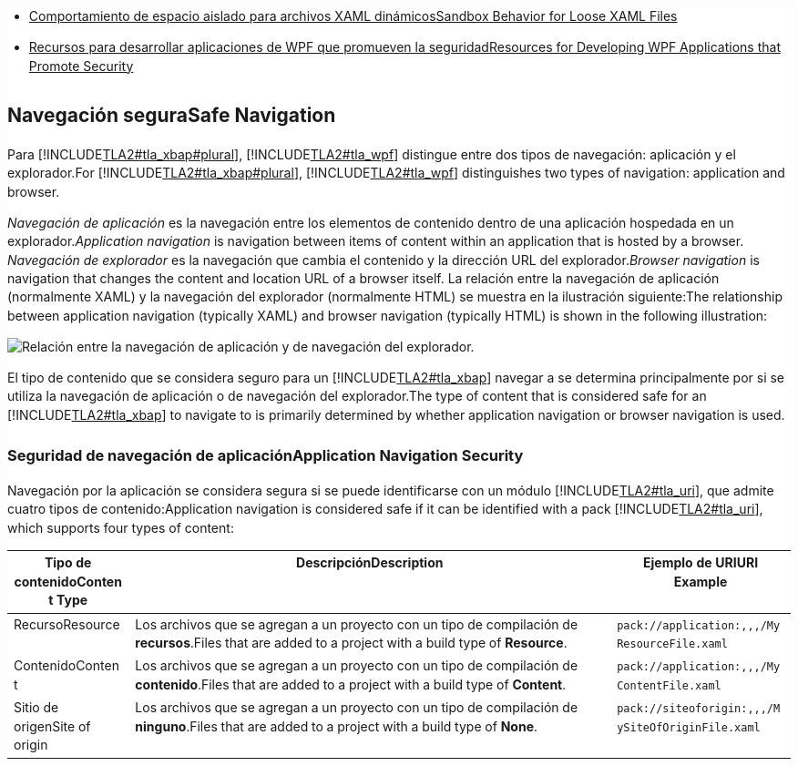 -   [<span data-ttu-id="98f11-119">Comportamiento de espacio aislado para archivos XAML dinámicos</span><span class="sxs-lookup"><span data-stu-id="98f11-119">Sandbox Behavior for Loose XAML Files</span></span>](#LooseContentSandboxing)  
  
-   [<span data-ttu-id="98f11-120">Recursos para desarrollar aplicaciones de WPF que promueven la seguridad</span><span class="sxs-lookup"><span data-stu-id="98f11-120">Resources for Developing WPF Applications that Promote Security</span></span>](#BestPractices)  
  
<a name="SafeTopLevelNavigation"></a>   
## <a name="safe-navigation"></a><span data-ttu-id="98f11-121">Navegación segura</span><span class="sxs-lookup"><span data-stu-id="98f11-121">Safe Navigation</span></span>  
 <span data-ttu-id="98f11-122">Para [!INCLUDE[TLA2#tla_xbap#plural](../../../includes/tla2sharptla-xbapsharpplural-md.md)], [!INCLUDE[TLA2#tla_wpf](../../../includes/tla2sharptla-wpf-md.md)] distingue entre dos tipos de navegación: aplicación y el explorador.</span><span class="sxs-lookup"><span data-stu-id="98f11-122">For [!INCLUDE[TLA2#tla_xbap#plural](../../../includes/tla2sharptla-xbapsharpplural-md.md)], [!INCLUDE[TLA2#tla_wpf](../../../includes/tla2sharptla-wpf-md.md)] distinguishes two types of navigation: application and browser.</span></span>  
  
 <span data-ttu-id="98f11-123">*Navegación de aplicación* es la navegación entre los elementos de contenido dentro de una aplicación hospedada en un explorador.</span><span class="sxs-lookup"><span data-stu-id="98f11-123">*Application navigation* is navigation between items of content within an application that is hosted by a browser.</span></span> <span data-ttu-id="98f11-124">*Navegación de explorador* es la navegación que cambia el contenido y la dirección URL del explorador.</span><span class="sxs-lookup"><span data-stu-id="98f11-124">*Browser navigation* is navigation that changes the content and location URL of a browser itself.</span></span> <span data-ttu-id="98f11-125">La relación entre la navegación de aplicación (normalmente XAML) y la navegación del explorador (normalmente HTML) se muestra en la ilustración siguiente:</span><span class="sxs-lookup"><span data-stu-id="98f11-125">The relationship between application navigation (typically XAML) and browser navigation (typically HTML) is shown in the following illustration:</span></span>
  
 ![Relación entre la navegación de aplicación y de navegación del explorador.](./media/security-wpf/application-browser-navigation-relationship.png)  
  
 <span data-ttu-id="98f11-127">El tipo de contenido que se considera seguro para un [!INCLUDE[TLA2#tla_xbap](../../../includes/tla2sharptla-xbap-md.md)] navegar a se determina principalmente por si se utiliza la navegación de aplicación o de navegación del explorador.</span><span class="sxs-lookup"><span data-stu-id="98f11-127">The type of content that is considered safe for an [!INCLUDE[TLA2#tla_xbap](../../../includes/tla2sharptla-xbap-md.md)] to navigate to is primarily determined by whether application navigation or browser navigation is used.</span></span>  
  
<a name="Application_Navigation_Security"></a>   
### <a name="application-navigation-security"></a><span data-ttu-id="98f11-128">Seguridad de navegación de aplicación</span><span class="sxs-lookup"><span data-stu-id="98f11-128">Application Navigation Security</span></span>  
 <span data-ttu-id="98f11-129">Navegación por la aplicación se considera segura si se puede identificarse con un módulo [!INCLUDE[TLA2#tla_uri](../../../includes/tla2sharptla-uri-md.md)], que admite cuatro tipos de contenido:</span><span class="sxs-lookup"><span data-stu-id="98f11-129">Application navigation is considered safe if it can be identified with a pack [!INCLUDE[TLA2#tla_uri](../../../includes/tla2sharptla-uri-md.md)], which supports four types of content:</span></span>  
  
|<span data-ttu-id="98f11-130">Tipo de contenido</span><span class="sxs-lookup"><span data-stu-id="98f11-130">Content Type</span></span>|<span data-ttu-id="98f11-131">Descripción</span><span class="sxs-lookup"><span data-stu-id="98f11-131">Description</span></span>|<span data-ttu-id="98f11-132">Ejemplo de URI</span><span class="sxs-lookup"><span data-stu-id="98f11-132">URI Example</span></span>|  
|------------------|-----------------|-----------------|  
|<span data-ttu-id="98f11-133">Recurso</span><span class="sxs-lookup"><span data-stu-id="98f11-133">Resource</span></span>|<span data-ttu-id="98f11-134">Los archivos que se agregan a un proyecto con un tipo de compilación de **recursos**.</span><span class="sxs-lookup"><span data-stu-id="98f11-134">Files that are added to a project with a build type of **Resource**.</span></span>|`pack://application:,,,/MyResourceFile.xaml`|  
|<span data-ttu-id="98f11-135">Contenido</span><span class="sxs-lookup"><span data-stu-id="98f11-135">Content</span></span>|<span data-ttu-id="98f11-136">Los archivos que se agregan a un proyecto con un tipo de compilación de **contenido**.</span><span class="sxs-lookup"><span data-stu-id="98f11-136">Files that are added to a project with a build type of **Content**.</span></span>|`pack://application:,,,/MyContentFile.xaml`|  
|<span data-ttu-id="98f11-137">Sitio de origen</span><span class="sxs-lookup"><span data-stu-id="98f11-137">Site of origin</span></span>|<span data-ttu-id="98f11-138">Los archivos que se agregan a un proyecto con un tipo de compilación de **ninguno**.</span><span class="sxs-lookup"><span data-stu-id="98f11-138">Files that are added to a project with a build type of **None**.</span></span>|`pack://siteoforigin:,,,/MySiteOfOriginFile.xaml`|  